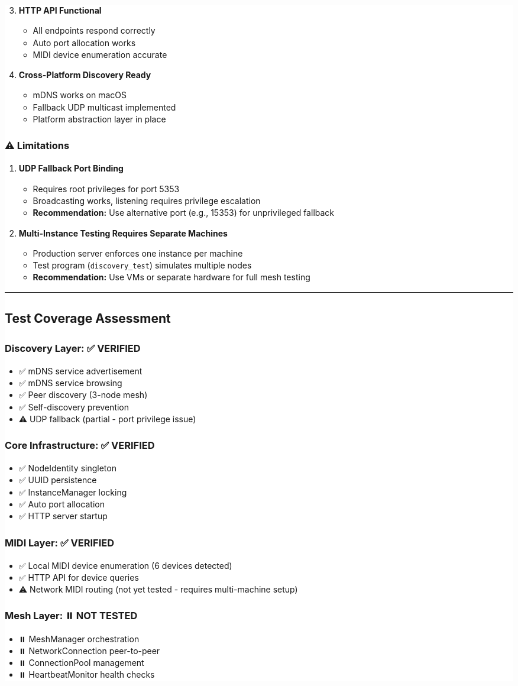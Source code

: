 3. **HTTP API Functional**
   - All endpoints respond correctly
   - Auto port allocation works
   - MIDI device enumeration accurate

4. **Cross-Platform Discovery Ready**
   - mDNS works on macOS
   - Fallback UDP multicast implemented
   - Platform abstraction layer in place

### ⚠️ Limitations

1. **UDP Fallback Port Binding**
   - Requires root privileges for port 5353
   - Broadcasting works, listening requires privilege escalation
   - **Recommendation:** Use alternative port (e.g., 15353) for unprivileged fallback

2. **Multi-Instance Testing Requires Separate Machines**
   - Production server enforces one instance per machine
   - Test program (`discovery_test`) simulates multiple nodes
   - **Recommendation:** Use VMs or separate hardware for full mesh testing

---

## Test Coverage Assessment

### Discovery Layer: ✅ **VERIFIED**
- ✅ mDNS service advertisement
- ✅ mDNS service browsing
- ✅ Peer discovery (3-node mesh)
- ✅ Self-discovery prevention
- ⚠️ UDP fallback (partial - port privilege issue)

### Core Infrastructure: ✅ **VERIFIED**
- ✅ NodeIdentity singleton
- ✅ UUID persistence
- ✅ InstanceManager locking
- ✅ Auto port allocation
- ✅ HTTP server startup

### MIDI Layer: ✅ **VERIFIED**
- ✅ Local MIDI device enumeration (6 devices detected)
- ✅ HTTP API for device queries
- ⚠️ Network MIDI routing (not yet tested - requires multi-machine setup)

### Mesh Layer: ⏸️ **NOT TESTED**
- ⏸️ MeshManager orchestration
- ⏸️ NetworkConnection peer-to-peer
- ⏸️ ConnectionPool management
- ⏸️ HeartbeatMonitor health checks
